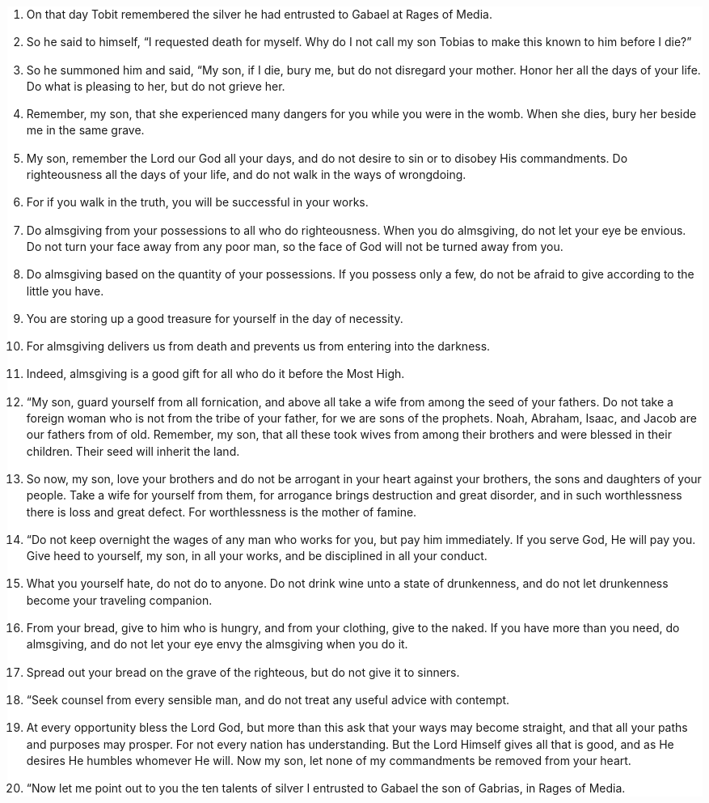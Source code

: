 1. On that day Tobit remembered the silver he had entrusted to Gabael at Rages of Media.

2. So he said to himself, “I requested death for myself. Why do I not call my son Tobias to make this known to him before I die?”

3. So he summoned him and said, “My son, if I die, bury me, but do not disregard your mother. Honor her all the days of your life. Do what is pleasing to her, but do not grieve her.

4. Remember, my son, that she experienced many dangers for you while you were in the womb. When she dies, bury her beside me in the same grave.

5. My son, remember the Lord our God all your days, and do not desire to sin or to disobey His commandments. Do righteousness all the days of your life, and do not walk in the ways of wrongdoing.

6. For if you walk in the truth, you will be successful in your works.

7. Do almsgiving from your possessions to all who do righteousness. When you do almsgiving, do not let your eye be envious. Do not turn your face away from any poor man, so the face of God will not be turned away from you.

8. Do almsgiving based on the quantity of your possessions. If you possess only a few, do not be afraid to give according to the little you have.

9. You are storing up a good treasure for yourself in the day of necessity.

10. For almsgiving delivers us from death and prevents us from entering into the darkness.

11. Indeed, almsgiving is a good gift for all who do it before the Most High.

12. “My son, guard yourself from all fornication, and above all take a wife from among the seed of your fathers. Do not take a foreign woman who is not from the tribe of your father, for we are sons of the prophets. Noah, Abraham, Isaac, and Jacob are our fathers from of old. Remember, my son, that all these took wives from among their brothers and were blessed in their children. Their seed will inherit the land.

13. So now, my son, love your brothers and do not be arrogant in your heart against your brothers, the sons and daughters of your people. Take a wife for yourself from them, for arrogance brings destruction and great disorder, and in such worthlessness there is loss and great defect. For worthlessness is the mother of famine.

14. “Do not keep overnight the wages of any man who works for you, but pay him immediately. If you serve God, He will pay you. Give heed to yourself, my son, in all your works, and be disciplined in all your conduct.

15. What you yourself hate, do not do to anyone. Do not drink wine unto a state of drunkenness, and do not let drunkenness become your traveling companion.

16. From your bread, give to him who is hungry, and from your clothing, give to the naked. If you have more than you need, do almsgiving, and do not let your eye envy the almsgiving when you do it.

17. Spread out your bread on the grave of the righteous, but do not give it to sinners.

18. “Seek counsel from every sensible man, and do not treat any useful advice with contempt.

19. At every opportunity bless the Lord God, but more than this ask that your ways may become straight, and that all your paths and purposes may prosper. For not every nation has understanding. But the Lord Himself gives all that is good, and as He desires He humbles whomever He will. Now my son, let none of my commandments be removed from your heart.

20. “Now let me point out to you the ten talents of silver I entrusted to Gabael the son of Gabrias, in Rages of Media.
